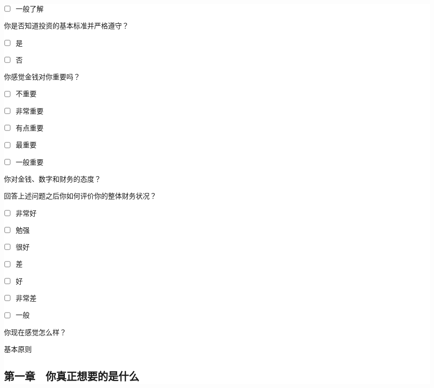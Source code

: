 - [ ] 一般了解





你是否知道投资的基本标准并严格遵守？ 

- [ ] 是

- [ ] 否





你感觉金钱对你重要吗？ 

- [ ] 不重要

- [ ] 非常重要

- [ ] 有点重要

- [ ] 最重要

- [ ] 一般重要





你对金钱、数字和财务的态度？





回答上述问题之后你如何评价你的整体财务状况？ 

- [ ] 非常好

- [ ] 勉强

- [ ] 很好

- [ ] 差

- [ ] 好

- [ ] 非常差

- [ ] 一般





你现在感觉怎么样？





基本原则





## 第一章　你真正想要的是什么
